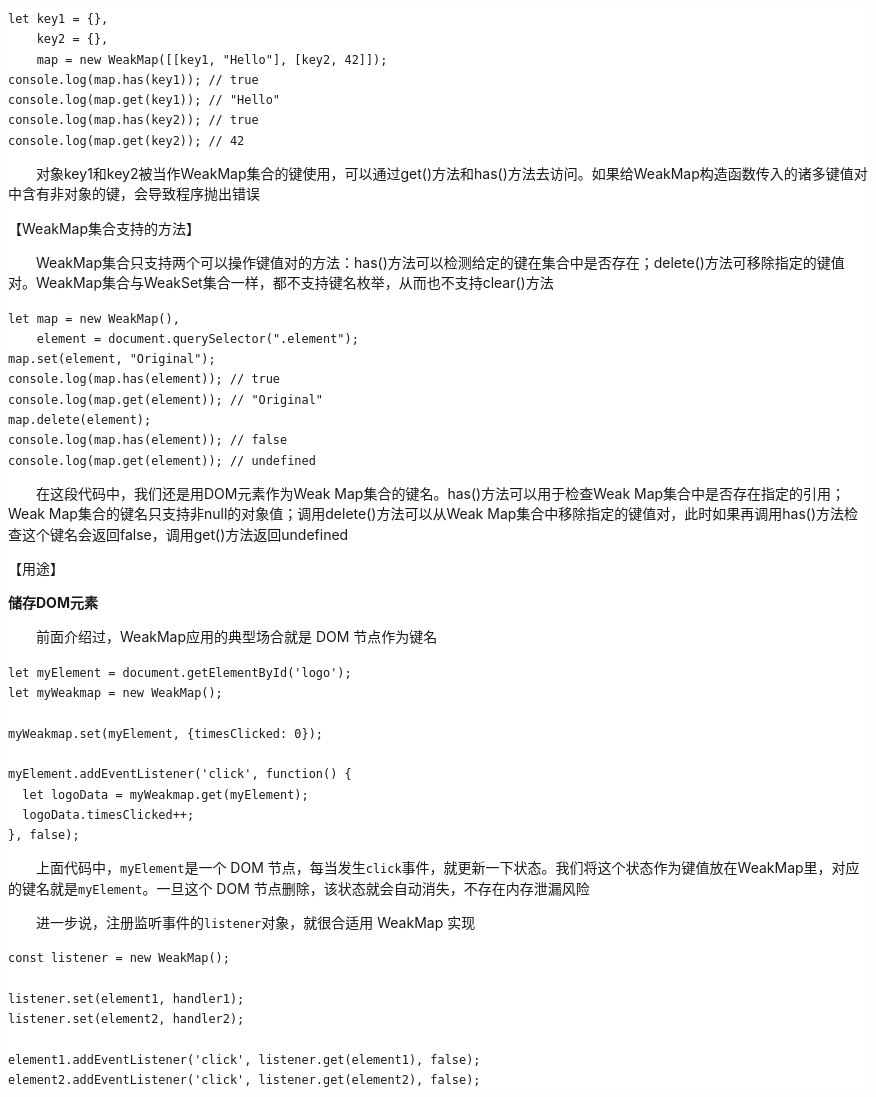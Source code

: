```
let key1 = {},
    key2 = {},
    map = new WeakMap([[key1, "Hello"], [key2, 42]]);
console.log(map.has(key1)); // true
console.log(map.get(key1)); // "Hello"
console.log(map.has(key2)); // true
console.log(map.get(key2)); // 42
```

&emsp;&emsp;对象key1和key2被当作WeakMap集合的键使用，可以通过get()方法和has()方法去访问。如果给WeakMap构造函数传入的诸多键值对中含有非对象的键，会导致程序抛出错误

【WeakMap集合支持的方法】

&emsp;&emsp;WeakMap集合只支持两个可以操作键值对的方法：has()方法可以检测给定的键在集合中是否存在；delete()方法可移除指定的键值对。WeakMap集合与WeakSet集合一样，都不支持键名枚举，从而也不支持clear()方法

```
let map = new WeakMap(),
    element = document.querySelector(".element");
map.set(element, "Original");
console.log(map.has(element)); // true
console.log(map.get(element)); // "Original"
map.delete(element);
console.log(map.has(element)); // false
console.log(map.get(element)); // undefined
```

&emsp;&emsp;在这段代码中，我们还是用DOM元素作为Weak Map集合的键名。has()方法可以用于检查Weak Map集合中是否存在指定的引用；Weak Map集合的键名只支持非null的对象值；调用delete()方法可以从Weak Map集合中移除指定的键值对，此时如果再调用has()方法检查这个键名会返回false，调用get()方法返回undefined

【用途】

**储存DOM元素**

&emsp;&emsp;前面介绍过，WeakMap应用的典型场合就是 DOM 节点作为键名

```
let myElement = document.getElementById('logo');
let myWeakmap = new WeakMap();

myWeakmap.set(myElement, {timesClicked: 0});

myElement.addEventListener('click', function() {
  let logoData = myWeakmap.get(myElement);
  logoData.timesClicked++;
}, false);
```

&emsp;&emsp;上面代码中，`myElement`是一个 DOM 节点，每当发生`click`事件，就更新一下状态。我们将这个状态作为键值放在WeakMap里，对应的键名就是`myElement`。一旦这个 DOM 节点删除，该状态就会自动消失，不存在内存泄漏风险

&emsp;&emsp;进一步说，注册监听事件的`listener`对象，就很合适用 WeakMap 实现

```
const listener = new WeakMap();

listener.set(element1, handler1);
listener.set(element2, handler2);

element1.addEventListener('click', listener.get(element1), false);
element2.addEventListener('click', listener.get(element2), false);
```
